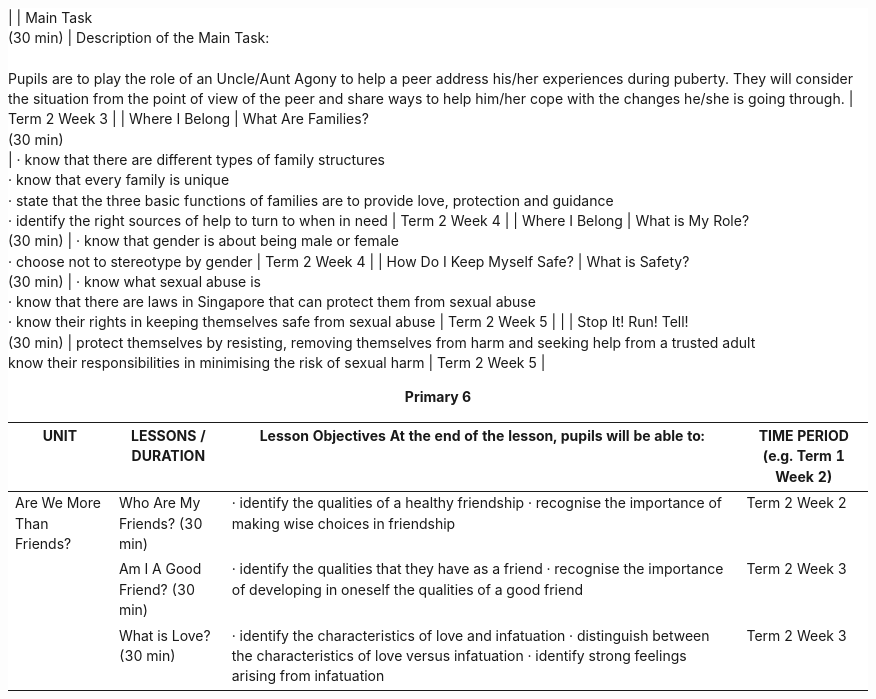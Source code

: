 |                            | Main Task<br>(30 min)                | Description of the Main Task:<br> <br>Pupils are to play the role of an Uncle/Aunt Agony to help a peer address his/her experiences during puberty. They will consider the situation from the point of view of the peer and share ways to help him/her cope with the changes he/she is going through.                                                                                                              | Term 2 Week 3                       |
| Where I Belong             | What Are Families?<br>(30 min)<br>   | ·         know that there are different types of family structures<br>·         know that every family is unique<br>·         state that the three basic functions of families are to provide love, protection and guidance<br>·         identify the right sources of help to turn to when in need                                                                                                                | Term 2 Week 4                       |
| Where I Belong             | What is My Role?<br> (30 min)        | ·         know that gender is about being male or female<br>·         choose not to stereotype by gender                                                                                                                                                                                                                                                                                                           | Term 2 Week 4                       |
| How Do I Keep Myself Safe? | What is Safety?<br>(30 min)          | ·         know what sexual abuse is<br>·         know that there are laws in Singapore that can protect them from sexual abuse<br>·         know their rights in keeping themselves safe from sexual abuse                                                                                                                                                                                                         | Term 2 Week 5                       |
|                            | Stop It! Run! Tell!<br>(30 min)      | protect themselves by resisting, removing themselves from harm and seeking help from a trusted adult<br>      know their responsibilities in minimising the risk of sexual harm                                                                                                                                                                                                                | Term 2 Week 5                       |


**<center>Primary 6</center>**

| UNIT                      | LESSONS / DURATION                 | Lesson Objectives At the end of the lesson, pupils will be able to:                                                                                                                                                                                                                                                                                                                                                                                                                                                         | TIME PERIOD (e.g. Term 1 Week 2) |
|---------------------------|------------------------------------|-----------------------------------------------------------------------------------------------------------------------------------------------------------------------------------------------------------------------------------------------------------------------------------------------------------------------------------------------------------------------------------------------------------------------------------------------------------------------------------------------------------------------------|----------------------------------|
| Are We More Than Friends? | Who Are My Friends? (30 min)       | ·         identify the qualities of a healthy friendship ·         recognise the importance of making wise choices in friendship                                                                                                                                                                                                                                                                                                                                                                                            | Term 2 Week 2                    |
|                           | Am I A Good Friend? (30 min)       | ·         identify the qualities that they have as a friend ·         recognise the importance of developing in oneself the qualities of a good friend                                                                                                                                                                                                                                                                                                                                                                      | Term 2 Week 3                    |
|                           | What is Love? (30 min)             | ·         identify the characteristics of love and infatuation ·         distinguish between the characteristics of love versus infatuation ·         identify strong feelings arising from infatuation                                                                                                                                                                                                                                                                                                                     | Term 2 Week 3                    |